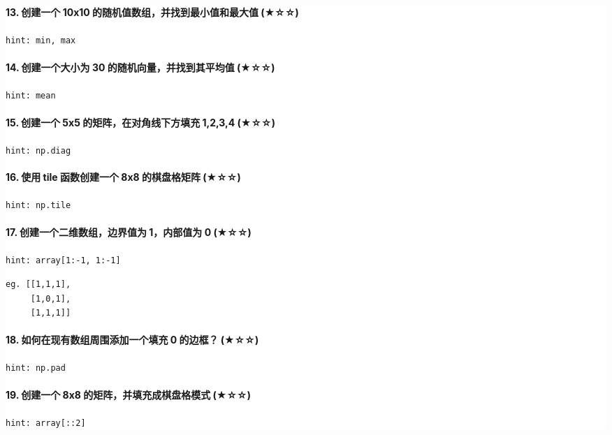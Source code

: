 #### 13. 创建一个 10x10 的随机值数组，并找到最小值和最大值 (★☆☆) 
`hint: min, max`


```python

```

#### 14. 创建一个大小为 30 的随机向量，并找到其平均值 (★☆☆) 
`hint: mean`


```python

```

#### 15. 创建一个 5x5 的矩阵，在对角线下方填充 1,2,3,4 (★☆☆) 
`hint: np.diag`


```python

```

#### 16. 使用 tile 函数创建一个 8x8 的棋盘格矩阵 (★☆☆) 
`hint: np.tile`


```python

```

#### 17. 创建一个二维数组，边界值为 1，内部值为 0 (★☆☆) 
`hint: array[1:-1, 1:-1]`
```
eg. [[1,1,1],
     [1,0,1],
     [1,1,1]]
```


```python

```

#### 18. 如何在现有数组周围添加一个填充 0 的边框？ (★☆☆) 
`hint: np.pad`


```python

```

#### 19. 创建一个 8x8 的矩阵，并填充成棋盘格模式 (★☆☆) 
`hint: array[::2]`


```python

```

